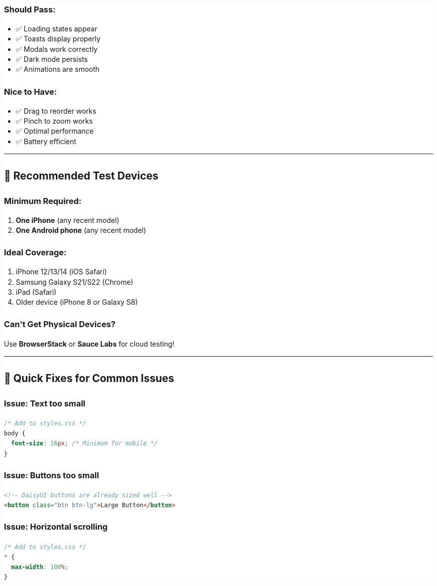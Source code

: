 ### Should Pass:
- ✅ Loading states appear
- ✅ Toasts display properly
- ✅ Modals work correctly
- ✅ Dark mode persists
- ✅ Animations are smooth

### Nice to Have:
- ✅ Drag to reorder works
- ✅ Pinch to zoom works
- ✅ Optimal performance
- ✅ Battery efficient

---

## 📱 Recommended Test Devices

### Minimum Required:
1. **One iPhone** (any recent model)
2. **One Android phone** (any recent model)

### Ideal Coverage:
1. iPhone 12/13/14 (iOS Safari)
2. Samsung Galaxy S21/S22 (Chrome)
3. iPad (Safari)
4. Older device (iPhone 8 or Galaxy S8)

### Can't Get Physical Devices?
Use **BrowserStack** or **Sauce Labs** for cloud testing!

---

## 🔧 Quick Fixes for Common Issues

### Issue: Text too small
```css
/* Add to styles.css */
body {
  font-size: 16px; /* Minimum for mobile */
}
```

### Issue: Buttons too small
```html
<!-- DaisyUI buttons are already sized well -->
<button class="btn btn-lg">Large Button</button>
```

### Issue: Horizontal scrolling
```css
/* Add to styles.css */
* {
  max-width: 100%;
}
```
